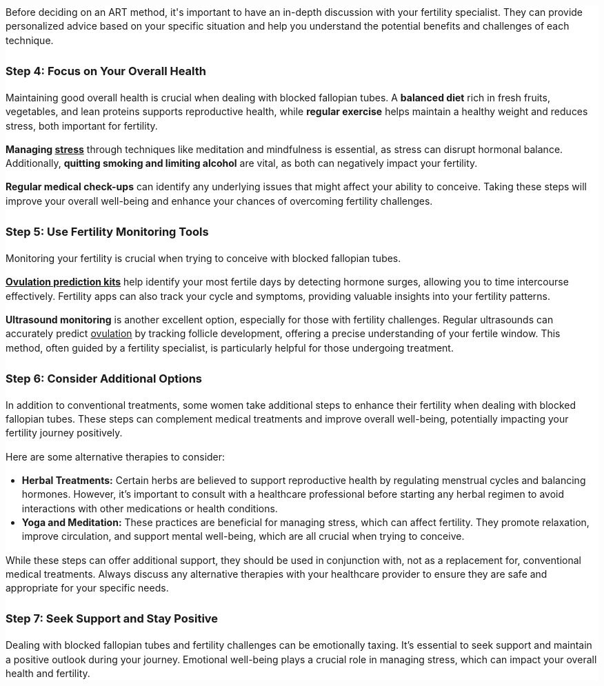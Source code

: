Before deciding on an ART method, it's important to have an in-depth discussion with your fertility specialist. They can provide personalized advice based on your specific situation and help you understand the potential benefits and challenges of each technique.

### Step 4: Focus on Your Overall Health

Maintaining good overall health is crucial when dealing with blocked fallopian tubes. A **balanced diet** rich in fresh fruits, vegetables, and lean proteins supports reproductive health, while **regular exercise** helps maintain a healthy weight and reduces stress, both important for fertility.

**Managing [stress](https://docus.ai/tags/stress)** through techniques like meditation and mindfulness is essential, as stress can disrupt hormonal balance. Additionally, **quitting smoking and limiting alcohol** are vital, as both can negatively impact your fertility.

**Regular medical check-ups** can identify any underlying issues that might affect your ability to conceive. Taking these steps will improve your overall well-being and enhance your chances of overcoming fertility challenges.

### Step 5: Use Fertility Monitoring Tools

Monitoring your fertility is crucial when trying to conceive with blocked fallopian tubes.

**[Ovulation prediction kits](https://docus.ai/knowledge-base/ovulation-test-strips)** help identify your most fertile days by detecting hormone surges, allowing you to time intercourse effectively. Fertility apps can also track your cycle and symptoms, providing valuable insights into your fertility patterns.

**Ultrasound monitoring** is another excellent option, especially for those with fertility challenges. Regular ultrasounds can accurately predict [ovulation](https://docus.ai/tags/ovulation) by tracking follicle development, offering a precise understanding of your fertile window. This method, often guided by a fertility specialist, is particularly helpful for those undergoing treatment.

### Step 6: Consider Additional Options

In addition to conventional treatments, some women take additional steps to enhance their fertility when dealing with blocked fallopian tubes. These steps can complement medical treatments and improve overall well-being, potentially impacting your fertility journey positively.

Here are some alternative therapies to consider:

- **Herbal Treatments:** Certain herbs are believed to support reproductive health by regulating menstrual cycles and balancing hormones. However, it’s important to consult with a healthcare professional before starting any herbal regimen to avoid interactions with other medications or health conditions.
- **Yoga and Meditation:** These practices are beneficial for managing stress, which can affect fertility. They promote relaxation, improve circulation, and support mental well-being, which are all crucial when trying to conceive.

While these steps can offer additional support, they should be used in conjunction with, not as a replacement for, conventional medical treatments. Always discuss any alternative therapies with your healthcare provider to ensure they are safe and appropriate for your specific needs.

### Step 7: Seek Support and Stay Positive

Dealing with blocked fallopian tubes and fertility challenges can be emotionally taxing. It’s essential to seek support and maintain a positive outlook during your journey. Emotional well-being plays a crucial role in managing stress, which can impact your overall health and fertility.
